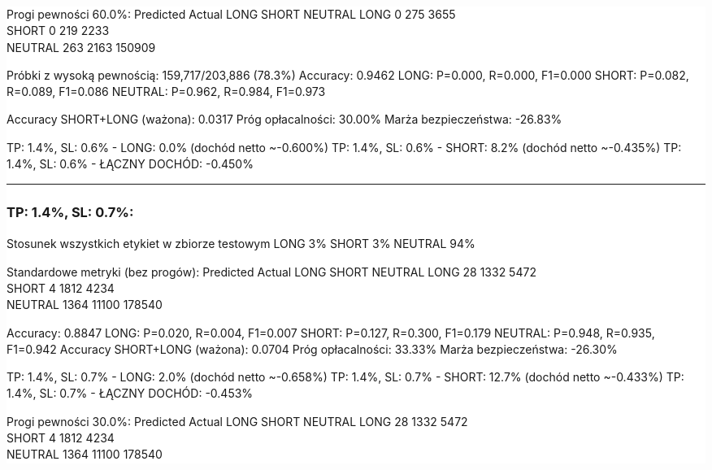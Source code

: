 Progi pewności 60.0%:
Predicted
Actual    LONG  SHORT  NEUTRAL
LONG      0      275    3655  
SHORT     0      219    2233  
NEUTRAL   263    2163   150909

Próbki z wysoką pewnością: 159,717/203,886 (78.3%)
Accuracy: 0.9462
LONG: P=0.000, R=0.000, F1=0.000
SHORT: P=0.082, R=0.089, F1=0.086
NEUTRAL: P=0.962, R=0.984, F1=0.973

Accuracy SHORT+LONG (ważona): 0.0317
Próg opłacalności: 30.00%
Marża bezpieczeństwa: -26.83%

TP: 1.4%, SL: 0.6% - LONG: 0.0% (dochód netto ~-0.600%)
TP: 1.4%, SL: 0.6% - SHORT: 8.2% (dochód netto ~-0.435%)
TP: 1.4%, SL: 0.6% - ŁĄCZNY DOCHÓD: -0.450%

--------------------------------------------------------------------

### TP: 1.4%, SL: 0.7%:
Stosunek wszystkich etykiet w zbiorze testowym
LONG 3%
SHORT 3%
NEUTRAL 94%

Standardowe metryki (bez progów):
Predicted
Actual    LONG  SHORT  NEUTRAL
LONG      28     1332   5472  
SHORT     4      1812   4234  
NEUTRAL   1364   11100  178540

Accuracy: 0.8847
LONG: P=0.020, R=0.004, F1=0.007
SHORT: P=0.127, R=0.300, F1=0.179
NEUTRAL: P=0.948, R=0.935, F1=0.942
Accuracy SHORT+LONG (ważona): 0.0704
Próg opłacalności: 33.33%
Marża bezpieczeństwa: -26.30%

TP: 1.4%, SL: 0.7% - LONG: 2.0% (dochód netto ~-0.658%)
TP: 1.4%, SL: 0.7% - SHORT: 12.7% (dochód netto ~-0.433%)
TP: 1.4%, SL: 0.7% - ŁĄCZNY DOCHÓD: -0.453%


Progi pewności 30.0%:
Predicted
Actual    LONG  SHORT  NEUTRAL
LONG      28     1332   5472  
SHORT     4      1812   4234  
NEUTRAL   1364   11100  178540
